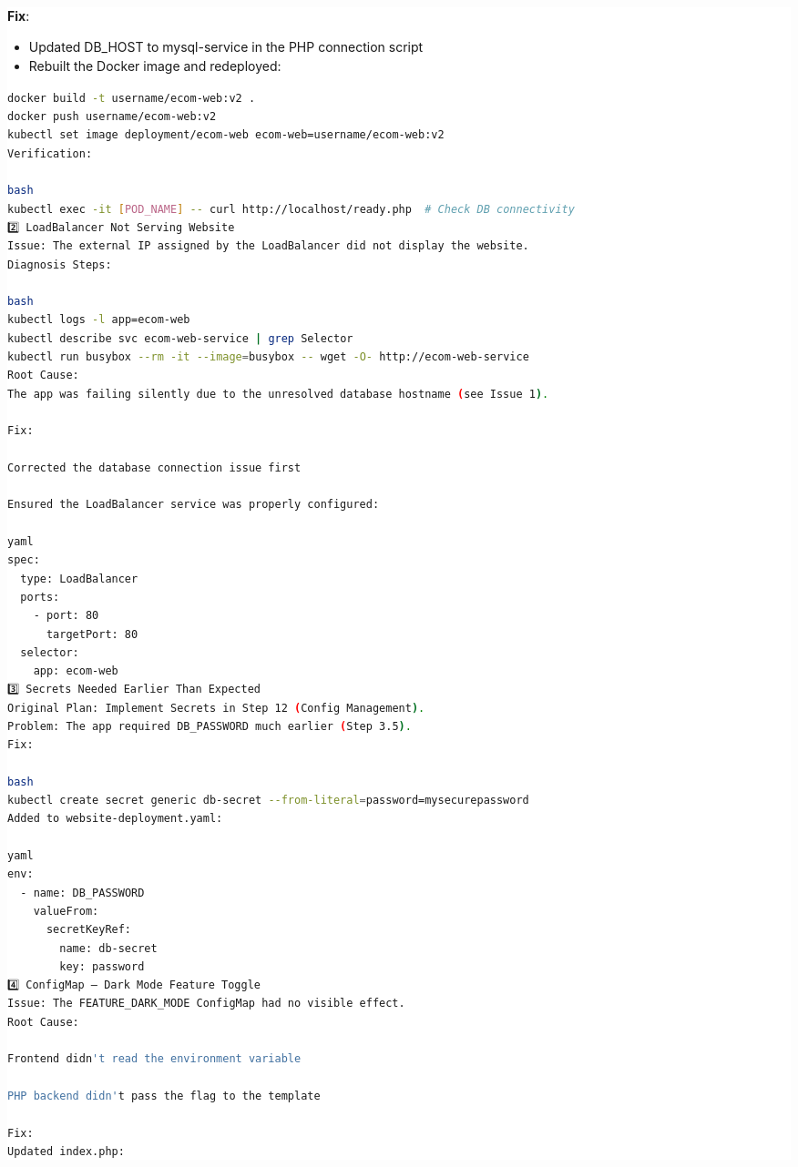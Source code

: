 **Fix**:  
- Updated DB_HOST to mysql-service in the PHP connection script  
- Rebuilt the Docker image and redeployed:  

```bash
docker build -t username/ecom-web:v2 .
docker push username/ecom-web:v2
kubectl set image deployment/ecom-web ecom-web=username/ecom-web:v2
Verification:

bash
kubectl exec -it [POD_NAME] -- curl http://localhost/ready.php  # Check DB connectivity
2️⃣ LoadBalancer Not Serving Website
Issue: The external IP assigned by the LoadBalancer did not display the website.
Diagnosis Steps:

bash
kubectl logs -l app=ecom-web
kubectl describe svc ecom-web-service | grep Selector
kubectl run busybox --rm -it --image=busybox -- wget -O- http://ecom-web-service
Root Cause:
The app was failing silently due to the unresolved database hostname (see Issue 1).

Fix:

Corrected the database connection issue first

Ensured the LoadBalancer service was properly configured:

yaml
spec:
  type: LoadBalancer
  ports:
    - port: 80
      targetPort: 80
  selector:
    app: ecom-web
3️⃣ Secrets Needed Earlier Than Expected
Original Plan: Implement Secrets in Step 12 (Config Management).
Problem: The app required DB_PASSWORD much earlier (Step 3.5).
Fix:

bash
kubectl create secret generic db-secret --from-literal=password=mysecurepassword
Added to website-deployment.yaml:

yaml
env:
  - name: DB_PASSWORD
    valueFrom:
      secretKeyRef:
        name: db-secret
        key: password
4️⃣ ConfigMap – Dark Mode Feature Toggle
Issue: The FEATURE_DARK_MODE ConfigMap had no visible effect.
Root Cause:

Frontend didn't read the environment variable

PHP backend didn't pass the flag to the template

Fix:
Updated index.php:

```